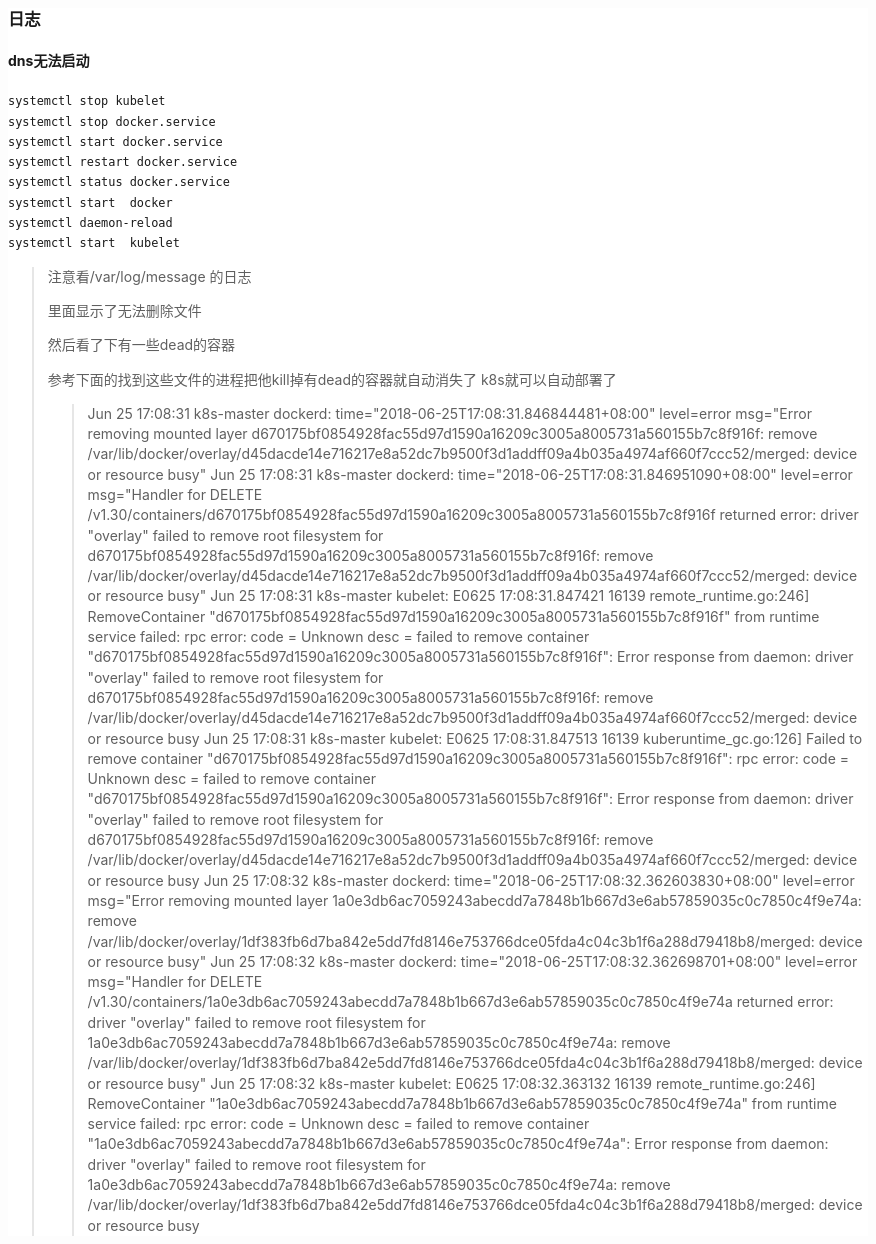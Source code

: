 


### 日志

#### dns无法启动



````shell
systemctl stop kubelet
systemctl stop docker.service
systemctl start docker.service
systemctl restart docker.service
systemctl status docker.service
systemctl start  docker 
systemctl daemon-reload
systemctl start  kubelet
````

> 注意看/var/log/message 的日志
>
> 里面显示了无法删除文件
>
> 然后看了下有一些dead的容器
>
> 参考下面的找到这些文件的进程把他kill掉有dead的容器就自动消失了 k8s就可以自动部署了
>
> > Jun 25 17:08:31 k8s-master dockerd: time="2018-06-25T17:08:31.846844481+08:00" level=error msg="Error removing mounted layer d670175bf0854928fac55d97d1590a16209c3005a8005731a560155b7c8f916f: remove /var/lib/docker/overlay/d45dacde14e716217e8a52dc7b9500f3d1addff09a4b035a4974af660f7ccc52/merged: device or resource busy"
> > Jun 25 17:08:31 k8s-master dockerd: time="2018-06-25T17:08:31.846951090+08:00" level=error msg="Handler for DELETE /v1.30/containers/d670175bf0854928fac55d97d1590a16209c3005a8005731a560155b7c8f916f returned error: driver \"overlay\" failed to remove root filesystem for d670175bf0854928fac55d97d1590a16209c3005a8005731a560155b7c8f916f: remove /var/lib/docker/overlay/d45dacde14e716217e8a52dc7b9500f3d1addff09a4b035a4974af660f7ccc52/merged: device or resource busy"
> > Jun 25 17:08:31 k8s-master kubelet: E0625 17:08:31.847421   16139 remote_runtime.go:246] RemoveContainer "d670175bf0854928fac55d97d1590a16209c3005a8005731a560155b7c8f916f" from runtime service failed: rpc error: code = Unknown desc = failed to remove container "d670175bf0854928fac55d97d1590a16209c3005a8005731a560155b7c8f916f": Error response from daemon: driver "overlay" failed to remove root filesystem for d670175bf0854928fac55d97d1590a16209c3005a8005731a560155b7c8f916f: remove /var/lib/docker/overlay/d45dacde14e716217e8a52dc7b9500f3d1addff09a4b035a4974af660f7ccc52/merged: device or resource busy
> > Jun 25 17:08:31 k8s-master kubelet: E0625 17:08:31.847513   16139 kuberuntime_gc.go:126] Failed to remove container "d670175bf0854928fac55d97d1590a16209c3005a8005731a560155b7c8f916f": rpc error: code = Unknown desc = failed to remove container "d670175bf0854928fac55d97d1590a16209c3005a8005731a560155b7c8f916f": Error response from daemon: driver "overlay" failed to remove root filesystem for d670175bf0854928fac55d97d1590a16209c3005a8005731a560155b7c8f916f: remove /var/lib/docker/overlay/d45dacde14e716217e8a52dc7b9500f3d1addff09a4b035a4974af660f7ccc52/merged: device or resource busy
> > Jun 25 17:08:32 k8s-master dockerd: time="2018-06-25T17:08:32.362603830+08:00" level=error msg="Error removing mounted layer 1a0e3db6ac7059243abecdd7a7848b1b667d3e6ab57859035c0c7850c4f9e74a: remove /var/lib/docker/overlay/1df383fb6d7ba842e5dd7fd8146e753766dce05fda4c04c3b1f6a288d79418b8/merged: device or resource busy"
> > Jun 25 17:08:32 k8s-master dockerd: time="2018-06-25T17:08:32.362698701+08:00" level=error msg="Handler for DELETE /v1.30/containers/1a0e3db6ac7059243abecdd7a7848b1b667d3e6ab57859035c0c7850c4f9e74a returned error: driver \"overlay\" failed to remove root filesystem for 1a0e3db6ac7059243abecdd7a7848b1b667d3e6ab57859035c0c7850c4f9e74a: remove /var/lib/docker/overlay/1df383fb6d7ba842e5dd7fd8146e753766dce05fda4c04c3b1f6a288d79418b8/merged: device or resource busy"
> > Jun 25 17:08:32 k8s-master kubelet: E0625 17:08:32.363132   16139 remote_runtime.go:246] RemoveContainer "1a0e3db6ac7059243abecdd7a7848b1b667d3e6ab57859035c0c7850c4f9e74a" from runtime service failed: rpc error: code = Unknown desc = failed to remove container "1a0e3db6ac7059243abecdd7a7848b1b667d3e6ab57859035c0c7850c4f9e74a": Error response from daemon: driver "overlay" failed to remove root filesystem for 1a0e3db6ac7059243abecdd7a7848b1b667d3e6ab57859035c0c7850c4f9e74a: remove /var/lib/docker/overlay/1df383fb6d7ba842e5dd7fd8146e753766dce05fda4c04c3b1f6a288d79418b8/merged: device or resource busy